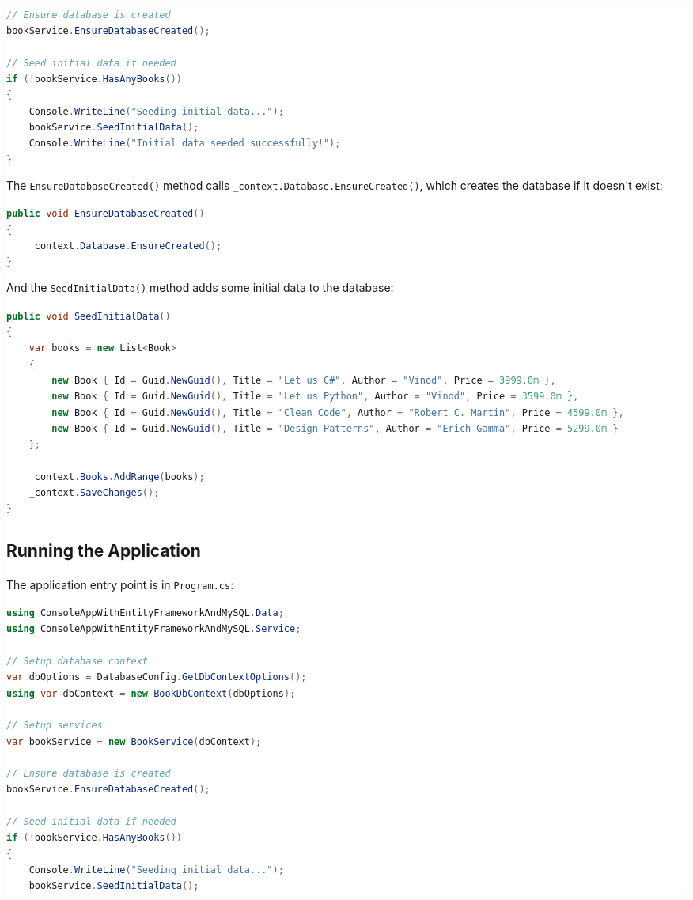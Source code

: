 ```csharp
// Ensure database is created
bookService.EnsureDatabaseCreated();

// Seed initial data if needed
if (!bookService.HasAnyBooks())
{
    Console.WriteLine("Seeding initial data...");
    bookService.SeedInitialData();
    Console.WriteLine("Initial data seeded successfully!");
}
```

The `EnsureDatabaseCreated()` method calls `_context.Database.EnsureCreated()`, which creates the database if it doesn't exist:

```csharp
public void EnsureDatabaseCreated()
{
    _context.Database.EnsureCreated();
}
```

And the `SeedInitialData()` method adds some initial data to the database:

```csharp
public void SeedInitialData()
{
    var books = new List<Book>
    {
        new Book { Id = Guid.NewGuid(), Title = "Let us C#", Author = "Vinod", Price = 3999.0m },
        new Book { Id = Guid.NewGuid(), Title = "Let us Python", Author = "Vinod", Price = 3599.0m },
        new Book { Id = Guid.NewGuid(), Title = "Clean Code", Author = "Robert C. Martin", Price = 4599.0m },
        new Book { Id = Guid.NewGuid(), Title = "Design Patterns", Author = "Erich Gamma", Price = 5299.0m }
    };
    
    _context.Books.AddRange(books);
    _context.SaveChanges();
}
```

## Running the Application

The application entry point is in `Program.cs`:

```csharp
using ConsoleAppWithEntityFrameworkAndMySQL.Data;
using ConsoleAppWithEntityFrameworkAndMySQL.Service;

// Setup database context
var dbOptions = DatabaseConfig.GetDbContextOptions();
using var dbContext = new BookDbContext(dbOptions);

// Setup services
var bookService = new BookService(dbContext);

// Ensure database is created
bookService.EnsureDatabaseCreated();

// Seed initial data if needed
if (!bookService.HasAnyBooks())
{
    Console.WriteLine("Seeding initial data...");
    bookService.SeedInitialData();
```